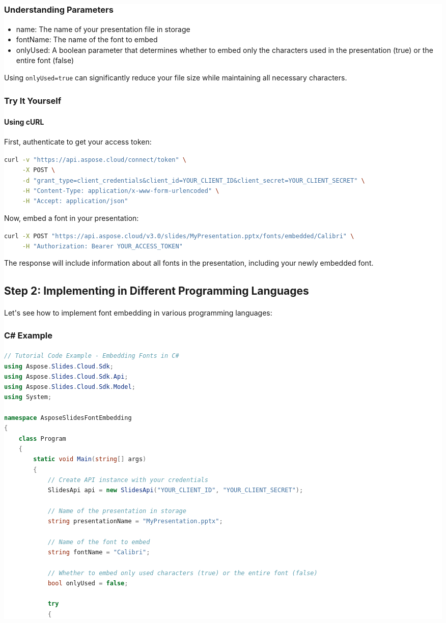 ### Understanding Parameters

- name: The name of your presentation file in storage
- fontName: The name of the font to embed
- onlyUsed: A boolean parameter that determines whether to embed only the characters used in the presentation (true) or the entire font (false)

Using `onlyUsed=true` can significantly reduce your file size while maintaining all necessary characters.

### Try It Yourself

#### Using cURL

First, authenticate to get your access token:

```bash
curl -v "https://api.aspose.cloud/connect/token" \
     -X POST \
     -d "grant_type=client_credentials&client_id=YOUR_CLIENT_ID&client_secret=YOUR_CLIENT_SECRET" \
     -H "Content-Type: application/x-www-form-urlencoded" \
     -H "Accept: application/json"
```

Now, embed a font in your presentation:

```bash
curl -X POST "https://api.aspose.cloud/v3.0/slides/MyPresentation.pptx/fonts/embedded/Calibri" \
     -H "Authorization: Bearer YOUR_ACCESS_TOKEN"
```

The response will include information about all fonts in the presentation, including your newly embedded font.

## Step 2: Implementing in Different Programming Languages

Let's see how to implement font embedding in various programming languages:

### C# Example

```csharp
// Tutorial Code Example - Embedding Fonts in C#
using Aspose.Slides.Cloud.Sdk;
using Aspose.Slides.Cloud.Sdk.Api;
using Aspose.Slides.Cloud.Sdk.Model;
using System;

namespace AsposeSlidesFontEmbedding
{
    class Program
    {
        static void Main(string[] args)
        {
            // Create API instance with your credentials
            SlidesApi api = new SlidesApi("YOUR_CLIENT_ID", "YOUR_CLIENT_SECRET");
            
            // Name of the presentation in storage
            string presentationName = "MyPresentation.pptx";
            
            // Name of the font to embed
            string fontName = "Calibri";
            
            // Whether to embed only used characters (true) or the entire font (false)
            bool onlyUsed = false;
            
            try
            {
```